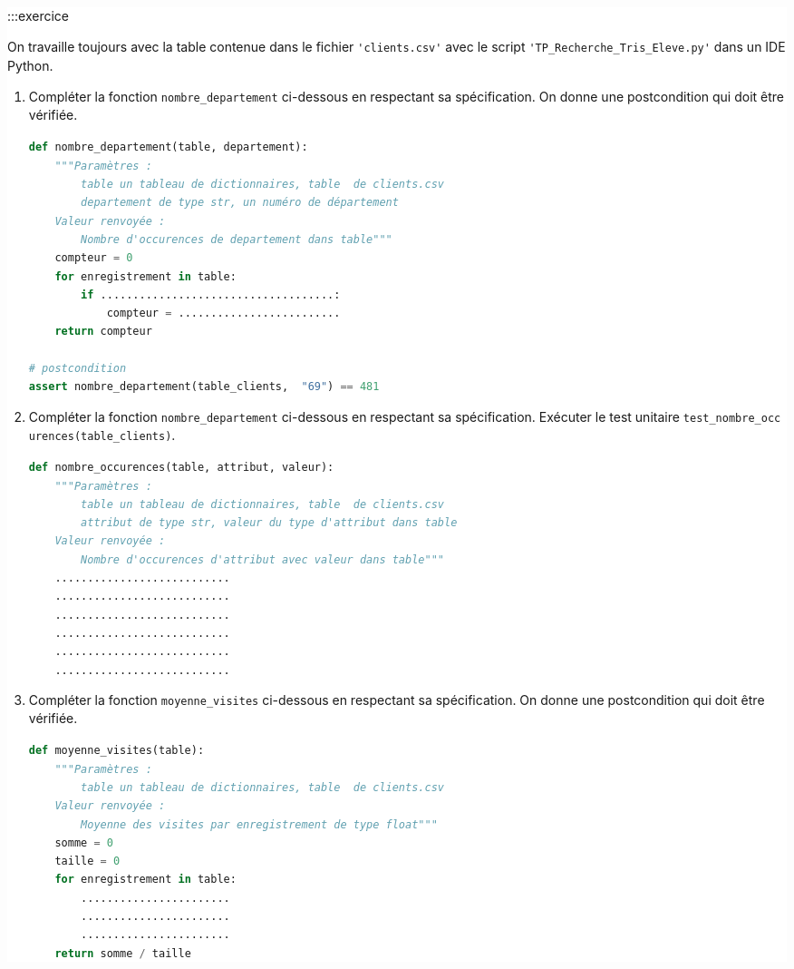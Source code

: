 :::exercice

On travaille toujours avec la table contenue dans le fichier `'clients.csv'` avec le  script `'TP_Recherche_Tris_Eleve.py'` dans un IDE Python.

1. Compléter la fonction `nombre_departement` ci-dessous en respectant sa spécification. On donne une postcondition qui doit être vérifiée.

    ~~~python
    def nombre_departement(table, departement):
        """Paramètres : 
            table un tableau de dictionnaires, table  de clients.csv
            departement de type str, un numéro de département
        Valeur renvoyée :
            Nombre d'occurences de departement dans table"""
        compteur = 0
        for enregistrement in table:
            if ....................................:
                compteur = .........................
        return compteur

    # postcondition
    assert nombre_departement(table_clients,  "69") == 481
    ~~~

1. Compléter la fonction `nombre_departement` ci-dessous en respectant sa spécification. Exécuter le test unitaire `test_nombre_occurences(table_clients)`.

    ~~~python
    def nombre_occurences(table, attribut, valeur):
        """Paramètres : 
            table un tableau de dictionnaires, table  de clients.csv
            attribut de type str, valeur du type d'attribut dans table
        Valeur renvoyée :
            Nombre d'occurences d'attribut avec valeur dans table"""
        ...........................
        ...........................
        ...........................
        ...........................
        ...........................
        ...........................
    ~~~


3. Compléter la fonction `moyenne_visites` ci-dessous en respectant sa spécification. On donne une postcondition qui doit être vérifiée.


    ~~~python
    def moyenne_visites(table):
        """Paramètres : 
            table un tableau de dictionnaires, table  de clients.csv
        Valeur renvoyée :
            Moyenne des visites par enregistrement de type float"""
        somme = 0
        taille = 0
        for enregistrement in table:
            .......................
            .......................
            .......................
        return somme / taille
